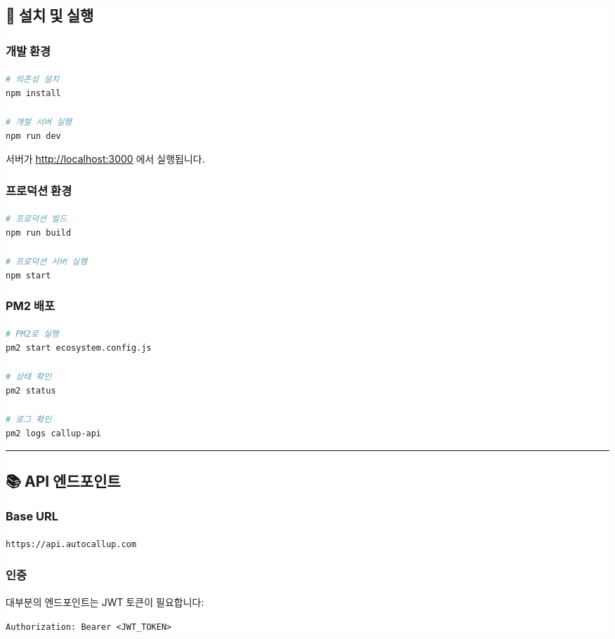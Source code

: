 
## 🚀 설치 및 실행

### 개발 환경

```bash
# 의존성 설치
npm install

# 개발 서버 실행
npm run dev
```

서버가 [http://localhost:3000](http://localhost:3000) 에서 실행됩니다.

### 프로덕션 환경

```bash
# 프로덕션 빌드
npm run build

# 프로덕션 서버 실행
npm start
```

### PM2 배포

```bash
# PM2로 실행
pm2 start ecosystem.config.js

# 상태 확인
pm2 status

# 로그 확인
pm2 logs callup-api
```

---

## 📚 API 엔드포인트

### Base URL
```
https://api.autocallup.com
```

### 인증
대부분의 엔드포인트는 JWT 토큰이 필요합니다:
```
Authorization: Bearer <JWT_TOKEN>
```
